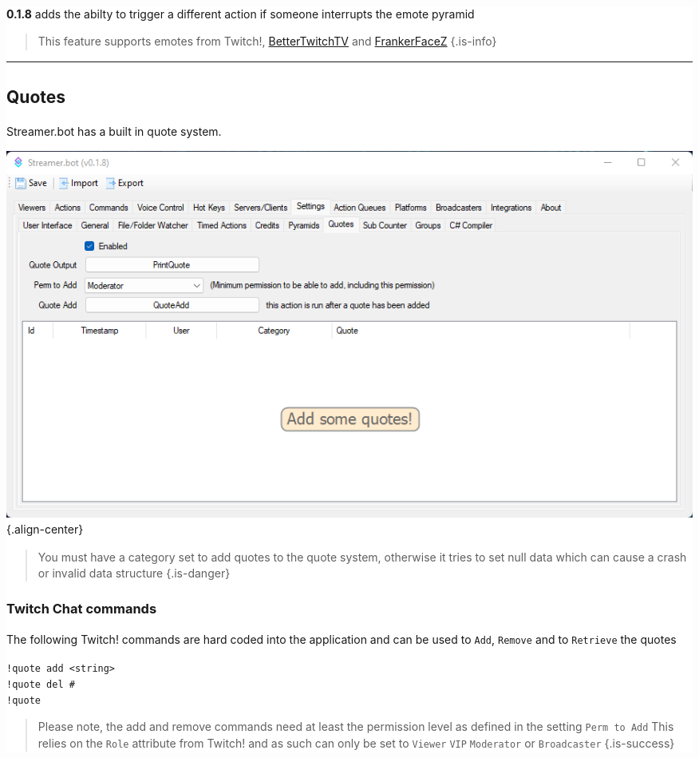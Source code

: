 **0.1.8** adds the abilty to trigger a different action if someone interrupts the emote pyramid

> This feature supports emotes from Twitch!, [BetterTwitchTV](https://betterttv.com/) and [FrankerFaceZ](https://www.frankerfacez.com/)
{.is-info}

***

## Quotes

Streamer.bot has a built in quote system.



![settings-quotes-018.png](/settings-quotes-018.png){.align-center}

> You must have a category set to add quotes to the quote system, otherwise it tries to set null data which can cause a crash or invalid data structure
{.is-danger}

### Twitch Chat commands

The following Twitch! commands are hard coded into the application and can be used to `Add`, `Remove` and to `Retrieve` the quotes
```
!quote add <string>
!quote del #
!quote
```
> Please note, the add and remove commands need at least the permission level as defined in the setting `Perm to Add`
This relies on the `Role` attribute from Twitch! and as such can only be set to `Viewer` `VIP` `Moderator` or `Broadcaster`
{.is-success}
